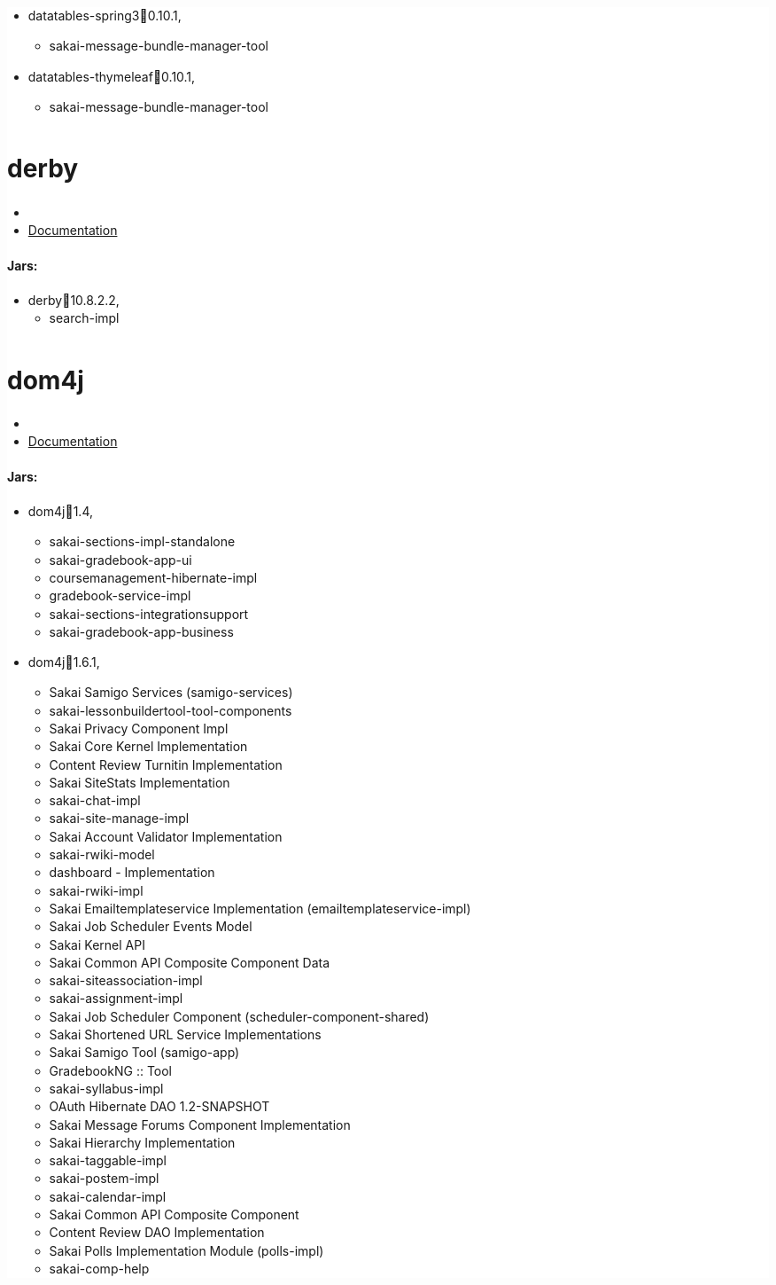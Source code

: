 * datatables-spring3:jar:0.10.1,
  *  sakai-message-bundle-manager-tool

* datatables-thymeleaf:jar:0.10.1,
  *  sakai-message-bundle-manager-tool

# derby
  * 
* [Documentation]()

 #### Jars:

* derby:jar:10.8.2.2,
  *  search-impl

# dom4j
  * 
* [Documentation]()

 #### Jars:

* dom4j:jar:1.4,
  *  sakai-sections-impl-standalone
  *  sakai-gradebook-app-ui
  *  coursemanagement-hibernate-impl
  *  gradebook-service-impl
  *  sakai-sections-integrationsupport
  *  sakai-gradebook-app-business

* dom4j:jar:1.6.1,
  *  Sakai Samigo Services (samigo-services)
  *  sakai-lessonbuildertool-tool-components
  *  Sakai Privacy Component Impl
  *  Sakai Core Kernel Implementation
  *  Content Review Turnitin Implementation
  *  Sakai SiteStats Implementation
  *  sakai-chat-impl
  *  sakai-site-manage-impl
  *  Sakai Account Validator Implementation
  *  sakai-rwiki-model
  *  dashboard - Implementation
  *  sakai-rwiki-impl
  *  Sakai Emailtemplateservice Implementation (emailtemplateservice-impl)
  *  Sakai Job Scheduler Events Model
  *  Sakai Kernel API
  *  Sakai Common API Composite Component Data
  *  sakai-siteassociation-impl
  *  sakai-assignment-impl
  *  Sakai Job Scheduler Component (scheduler-component-shared)
  *  Sakai Shortened URL Service Implementations
  *  Sakai Samigo Tool (samigo-app)
  *  GradebookNG :: Tool
  *  sakai-syllabus-impl
  *  OAuth Hibernate DAO 1.2-SNAPSHOT
  *  Sakai Message Forums Component Implementation
  *  Sakai Hierarchy Implementation
  *  sakai-taggable-impl
  *  sakai-postem-impl
  *  sakai-calendar-impl
  *  Sakai Common API Composite Component
  *  Content Review DAO Implementation
  *  Sakai Polls Implementation Module (polls-impl)
  *  sakai-comp-help